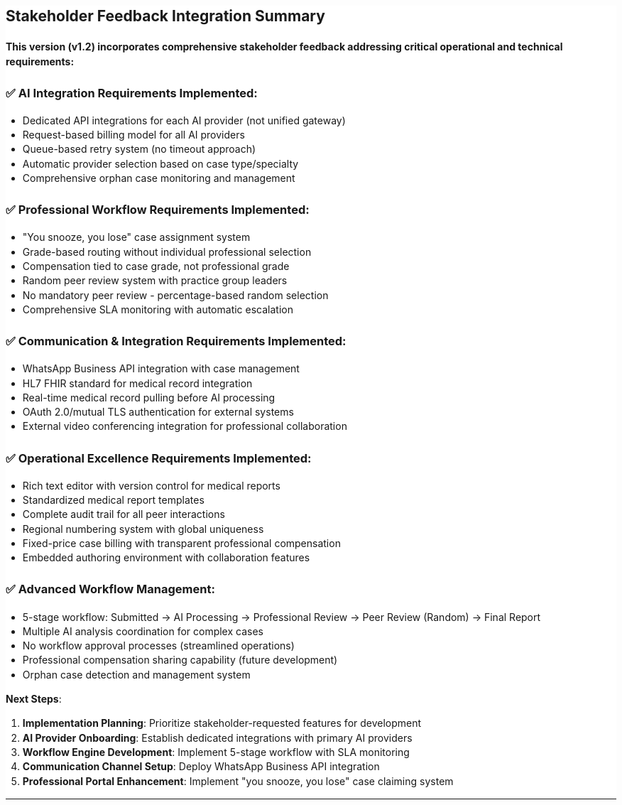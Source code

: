 
## Stakeholder Feedback Integration Summary

**This version (v1.2) incorporates comprehensive stakeholder feedback addressing critical operational and technical requirements:**

### ✅ **AI Integration Requirements Implemented**:
- Dedicated API integrations for each AI provider (not unified gateway)
- Request-based billing model for all AI providers
- Queue-based retry system (no timeout approach)
- Automatic provider selection based on case type/specialty
- Comprehensive orphan case monitoring and management

### ✅ **Professional Workflow Requirements Implemented**:
- "You snooze, you lose" case assignment system
- Grade-based routing without individual professional selection
- Compensation tied to case grade, not professional grade
- Random peer review system with practice group leaders
- No mandatory peer review - percentage-based random selection
- Comprehensive SLA monitoring with automatic escalation

### ✅ **Communication & Integration Requirements Implemented**:
- WhatsApp Business API integration with case management
- HL7 FHIR standard for medical record integration
- Real-time medical record pulling before AI processing
- OAuth 2.0/mutual TLS authentication for external systems
- External video conferencing integration for professional collaboration

### ✅ **Operational Excellence Requirements Implemented**:
- Rich text editor with version control for medical reports
- Standardized medical report templates
- Complete audit trail for all peer interactions
- Regional numbering system with global uniqueness
- Fixed-price case billing with transparent professional compensation
- Embedded authoring environment with collaboration features

### ✅ **Advanced Workflow Management**:
- 5-stage workflow: Submitted → AI Processing → Professional Review → Peer Review (Random) → Final Report
- Multiple AI analysis coordination for complex cases
- No workflow approval processes (streamlined operations)
- Professional compensation sharing capability (future development)
- Orphan case detection and management system

**Next Steps**:
1. **Implementation Planning**: Prioritize stakeholder-requested features for development
2. **AI Provider Onboarding**: Establish dedicated integrations with primary AI providers
3. **Workflow Engine Development**: Implement 5-stage workflow with SLA monitoring
4. **Communication Channel Setup**: Deploy WhatsApp Business API integration
5. **Professional Portal Enhancement**: Implement "you snooze, you lose" case claiming system

---